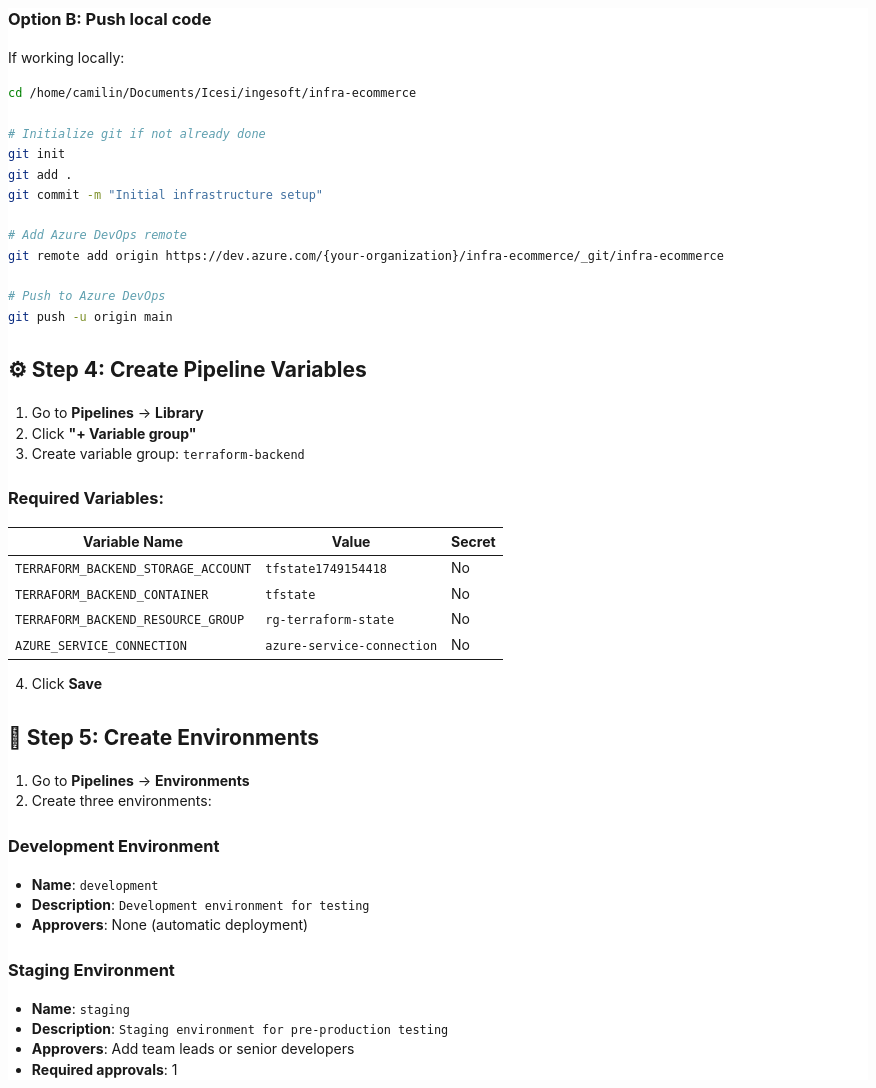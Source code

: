 ### Option B: Push local code
If working locally:
```bash
cd /home/camilin/Documents/Icesi/ingesoft/infra-ecommerce

# Initialize git if not already done
git init
git add .
git commit -m "Initial infrastructure setup"

# Add Azure DevOps remote
git remote add origin https://dev.azure.com/{your-organization}/infra-ecommerce/_git/infra-ecommerce

# Push to Azure DevOps
git push -u origin main
```

## ⚙️ Step 4: Create Pipeline Variables

1. Go to **Pipelines** → **Library**
2. Click **"+ Variable group"**
3. Create variable group: `terraform-backend`

### Required Variables:
| Variable Name | Value | Secret |
|---------------|--------|--------|
| `TERRAFORM_BACKEND_STORAGE_ACCOUNT` | `tfstate1749154418` | No |
| `TERRAFORM_BACKEND_CONTAINER` | `tfstate` | No |
| `TERRAFORM_BACKEND_RESOURCE_GROUP` | `rg-terraform-state` | No |
| `AZURE_SERVICE_CONNECTION` | `azure-service-connection` | No |

4. Click **Save**

## 🎯 Step 5: Create Environments

1. Go to **Pipelines** → **Environments**
2. Create three environments:

### Development Environment
- **Name**: `development`
- **Description**: `Development environment for testing`
- **Approvers**: None (automatic deployment)

### Staging Environment
- **Name**: `staging`
- **Description**: `Staging environment for pre-production testing`
- **Approvers**: Add team leads or senior developers
- **Required approvals**: 1
